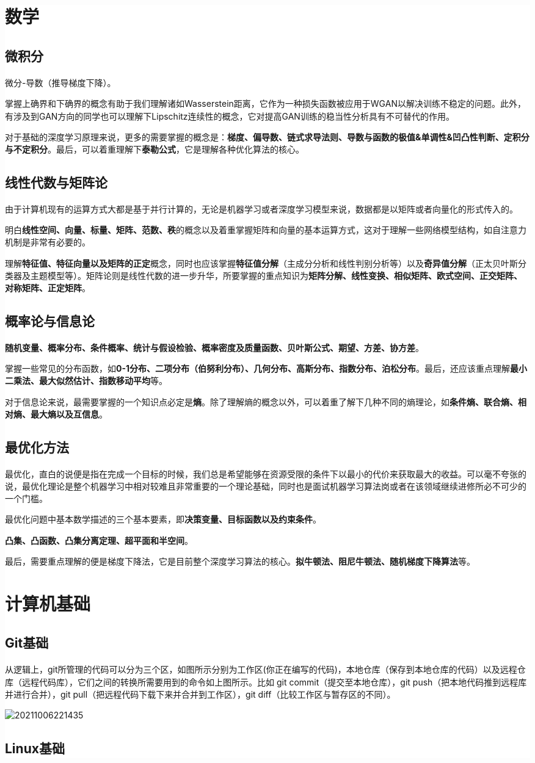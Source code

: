 # 数学

## 微积分

微分-导数（推导梯度下降）。

掌握上确界和下确界的概念有助于我们理解诸如Wasserstein距离，它作为一种损失函数被应用于WGAN以解决训练不稳定的问题。此外，有涉及到GAN方向的同学也可以理解下Lipschitz连续性的概念，它对提高GAN训练的稳当性分析具有不可替代的作用。

对于基础的深度学习原理来说，更多的需要掌握的概念是：**梯度、偏导数、链式求导法则、导数与函数的极值&单调性&凹凸性判断、定积分与不定积分**。最后，可以着重理解下**泰勒公式**，它是理解各种优化算法的核心。

## 线性代数与矩阵论

由于计算机现有的运算方式大都是基于并行计算的，无论是机器学习或者深度学习模型来说，数据都是以矩阵或者向量化的形式传入的。

明白**线性空间、向量、标量、矩阵、范数、秩**的概念以及着重掌握矩阵和向量的基本运算方式，这对于理解一些网络模型结构，如自注意力机制是非常有必要的。

理解**特征值、特征向量以及矩阵的正定**概念，同时也应该掌握**特征值分解**（主成分分析和线性判别分析等）以及**奇异值分解**（正太贝叶斯分类器及主题模型等）。矩阵论则是线性代数的进一步升华，所要掌握的重点知识为**矩阵分解、线性变换、相似矩阵、欧式空间、正交矩阵、对称矩阵、正定矩阵**。

## 概率论与信息论

**随机变量、概率分布、条件概率、统计与假设检验、概率密度及质量函数、贝叶斯公式、期望、方差、协方差**。

掌握一些常见的分布函数，如**0-1分布、二项分布（伯努利分布）、几何分布、高斯分布、指数分布、泊松分布**。最后，还应该重点理解**最小二乘法、最大似然估计、指数移动平均**等。

对于信息论来说，最需要掌握的一个知识点必定是**熵**。除了理解熵的概念以外，可以着重了解下几种不同的熵理论，如**条件熵、联合熵、相对熵、最大熵以及互信息**。

## 最优化方法

最优化，直白的说便是指在完成一个目标的时候，我们总是希望能够在资源受限的条件下以最小的代价来获取最大的收益。可以毫不夸张的说，最优化理论是整个机器学习中相对较难且非常重要的一个理论基础，同时也是面试机器学习算法岗或者在该领域继续进修所必不可少的一个门槛。

最优化问题中基本数学描述的三个基本要素，即**决策变量、目标函数以及约束条件**。

**凸集、凸函数、凸集分离定理、超平面和半空间**。

最后，需要重点理解的便是梯度下降法，它是目前整个深度学习算法的核心。**拟牛顿法、阻尼牛顿法、随机梯度下降算法**等。

# 计算机基础

## Git基础

从逻辑上，git所管理的代码可以分为三个区，如图所示分别为工作区(你正在编写的代码)，本地仓库（保存到本地仓库的代码）以及远程仓库（远程代码库），它们之间的转换所需要用到的命令如上图所示。比如 git commit（提交至本地仓库），git push（把本地代码推到远程库并进行合并），git pull（把远程代码下载下来并合并到工作区），git diff（比较工作区与暂存区的不同）。

![20211006221435](https://raw.githubusercontent.com/lhondong/PicGo/main/img/20211006221435.png)

## Linux基础
